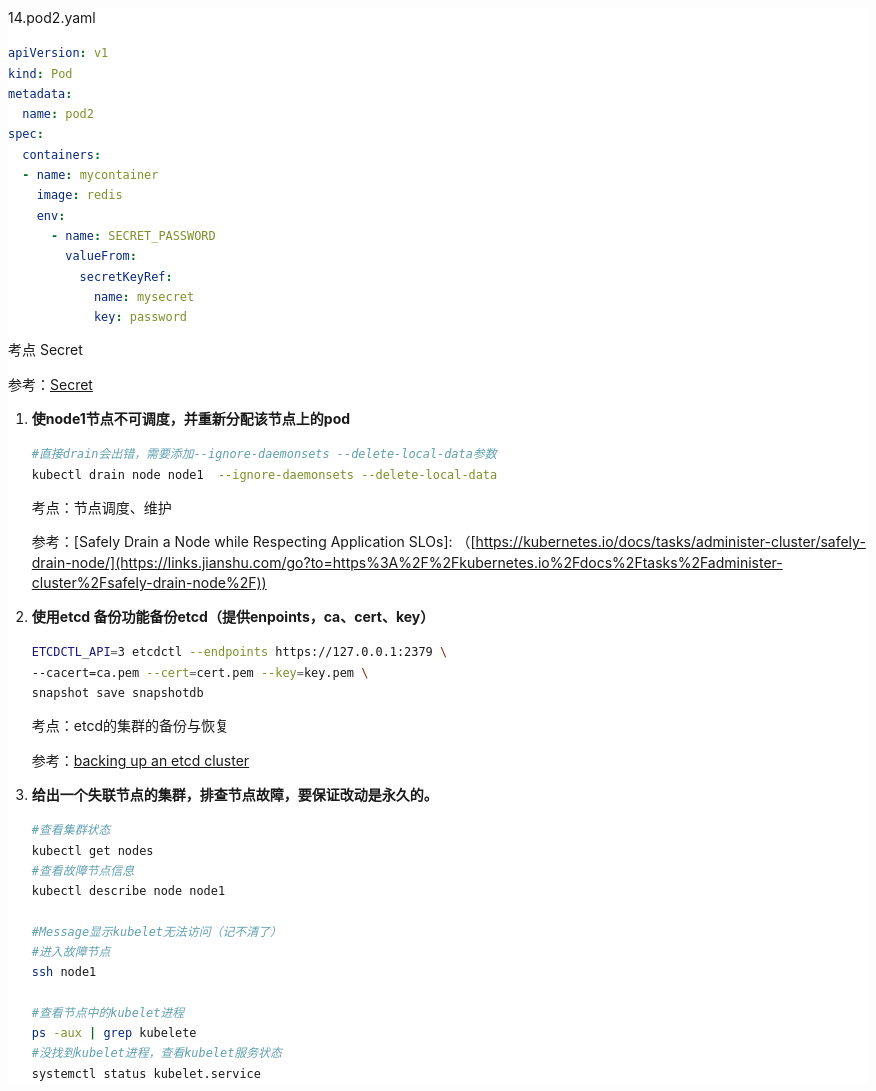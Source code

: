    14.pod2.yaml

   

   ```yaml
   apiVersion: v1
   kind: Pod
   metadata:
     name: pod2
   spec:
     containers:
     - name: mycontainer
       image: redis
       env:
         - name: SECRET_PASSWORD
           valueFrom:
             secretKeyRef:
               name: mysecret
               key: password
   ```

   考点 Secret

   参考：[Secret](https://links.jianshu.com/go?to=https%3A%2F%2Fkubernetes.io%2Fdocs%2Fconcepts%2Fconfiguration%2Fsecret%2F)

1. **使node1节点不可调度，并重新分配该节点上的pod**

   

   ```bash
   #直接drain会出错，需要添加--ignore-daemonsets --delete-local-data参数
   kubectl drain node node1  --ignore-daemonsets --delete-local-data
   ```

   考点：节点调度、维护

   参考：[Safely Drain a Node while Respecting Application SLOs]: （[https://kubernetes.io/docs/tasks/administer-cluster/safely-drain-node/](https://links.jianshu.com/go?to=https%3A%2F%2Fkubernetes.io%2Fdocs%2Ftasks%2Fadminister-cluster%2Fsafely-drain-node%2F))

1. **使用etcd 备份功能备份etcd（提供enpoints，ca、cert、key）**

   

   ```bash
   ETCDCTL_API=3 etcdctl --endpoints https://127.0.0.1:2379 \
   --cacert=ca.pem --cert=cert.pem --key=key.pem \
   snapshot save snapshotdb
   ```

   考点：etcd的集群的备份与恢复

   参考：[backing up an etcd cluster](https://links.jianshu.com/go?to=https%3A%2F%2Fkubernetes.io%2Fdocs%2Ftasks%2Fadminister-cluster%2Fconfigure-upgrade-etcd%2F%23backing-up-an-etcd-cluster)

1. **给出一个失联节点的集群，排查节点故障，要保证改动是永久的。**

   

   ```bash
   #查看集群状态
   kubectl get nodes
   #查看故障节点信息
   kubectl describe node node1
   
   #Message显示kubelet无法访问（记不清了）
   #进入故障节点
   ssh node1
   
   #查看节点中的kubelet进程
   ps -aux | grep kubelete
   #没找到kubelet进程，查看kubelet服务状态
   systemctl status kubelet.service 
   ```